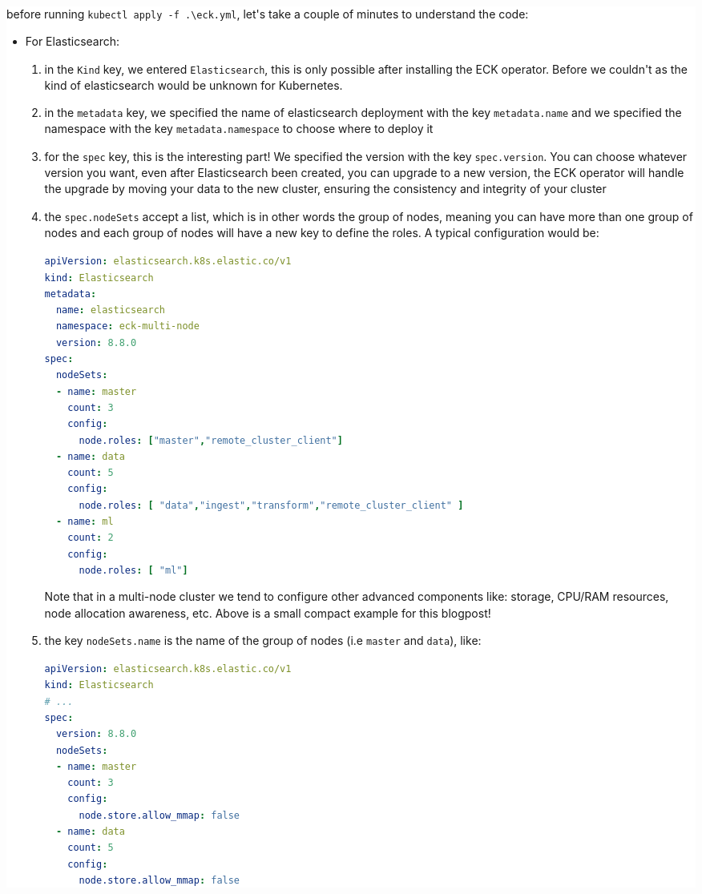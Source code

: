 before running `kubectl apply -f .\eck.yml`, let's take a couple of minutes to understand the code:

* For Elasticsearch:
    
    1. in the `Kind` key, we entered `Elasticsearch`, this is only possible after installing the ECK operator. Before we couldn't as the kind of elasticsearch would be unknown for Kubernetes.
        
    2. in the `metadata` key, we specified the name of elasticsearch deployment with the key `metadata.name` and we specified the namespace with the key `metadata.namespace` to choose where to deploy it
        
    3. for the `spec` key, this is the interesting part! We specified the version with the key `spec.version`. You can choose whatever version you want, even after Elasticsearch been created, you can upgrade to a new version, the ECK operator will handle the upgrade by moving your data to the new cluster, ensuring the consistency and integrity of your cluster
        
    4. the `spec.nodeSets` accept a list, which is in other words the group of nodes, meaning you can have more than one group of nodes and each group of nodes will have a new key to define the roles. A typical configuration would be:
        
        ```yaml
        apiVersion: elasticsearch.k8s.elastic.co/v1
        kind: Elasticsearch
        metadata:
          name: elasticsearch
          namespace: eck-multi-node
          version: 8.8.0
        spec:
          nodeSets:
          - name: master
            count: 3
            config:
              node.roles: ["master","remote_cluster_client"]
          - name: data
            count: 5
            config:
              node.roles: [ "data","ingest","transform","remote_cluster_client" ]
          - name: ml
            count: 2
            config:
              node.roles: [ "ml"]
        ```
        
        Note that in a multi-node cluster we tend to configure other advanced components like: storage, CPU/RAM resources, node allocation awareness, etc. Above is a small compact example for this blogpost!
        
    5. the key `nodeSets.name` is the name of the group of nodes (i.e `master` and `data`), like:
        
        ```yaml
        apiVersion: elasticsearch.k8s.elastic.co/v1
        kind: Elasticsearch
        # ...
        spec:
          version: 8.8.0
          nodeSets:
          - name: master
            count: 3
            config:
              node.store.allow_mmap: false
          - name: data
            count: 5 
            config:
              node.store.allow_mmap: false
        ```
        